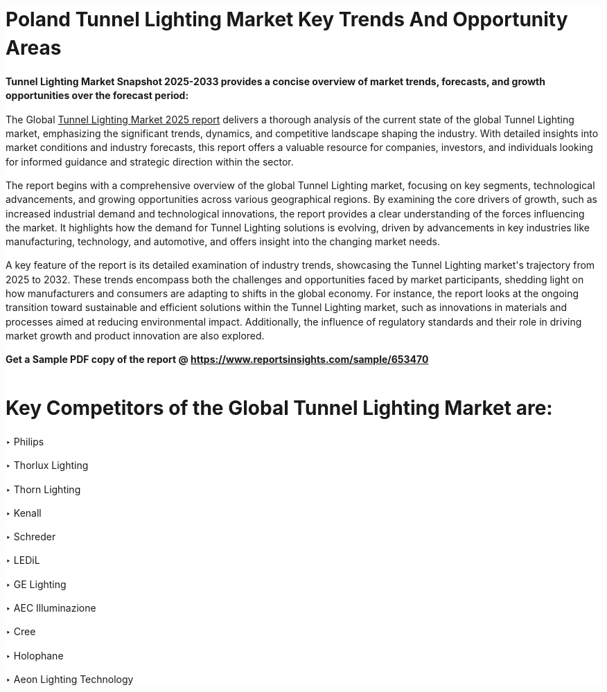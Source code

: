 # Poland Tunnel Lighting Market Key Trends And Opportunity Areas

<strong>Tunnel Lighting Market Snapshot 2025-2033 provides a concise overview of market trends, forecasts, and growth opportunities over the forecast period:</strong>

The Global <a href=https://www.reportsinsights.com/sample/653470>Tunnel Lighting Market 2025 report</a> delivers a thorough analysis of the current state of the global Tunnel Lighting market, emphasizing the significant trends, dynamics, and competitive landscape shaping the industry. With detailed insights into market conditions and industry forecasts, this report offers a valuable resource for companies, investors, and individuals looking for informed guidance and strategic direction within the sector.

The report begins with a comprehensive overview of the global Tunnel Lighting market, focusing on key segments, technological advancements, and growing opportunities across various geographical regions. By examining the core drivers of growth, such as increased industrial demand and technological innovations, the report provides a clear understanding of the forces influencing the market. It highlights how the demand for Tunnel Lighting solutions is evolving, driven by advancements in key industries like manufacturing, technology, and automotive, and offers insight into the changing market needs.

A key feature of the report is its detailed examination of industry trends, showcasing the Tunnel Lighting market's trajectory from 2025 to 2032. These trends encompass both the challenges and opportunities faced by market participants, shedding light on how manufacturers and consumers are adapting to shifts in the global economy. For instance, the report looks at the ongoing transition toward sustainable and efficient solutions within the Tunnel Lighting market, such as innovations in materials and processes aimed at reducing environmental impact. Additionally, the influence of regulatory standards and their role in driving market growth and product innovation are also explored.

<strong>Get a Sample PDF copy of the report @ <a href=https://www.reportsinsights.com/sample/653470>https://www.reportsinsights.com/sample/653470</a></strong>

# <strong>Key Competitors of the Global Tunnel Lighting Market are:</strong>

‣ Philips

‣ Thorlux Lighting

‣ Thorn Lighting

‣ Kenall

‣ Schreder

‣ LEDiL

‣ GE Lighting

‣ AEC Illuminazione

‣ Cree

‣ Holophane

‣ Aeon Lighting Technology

